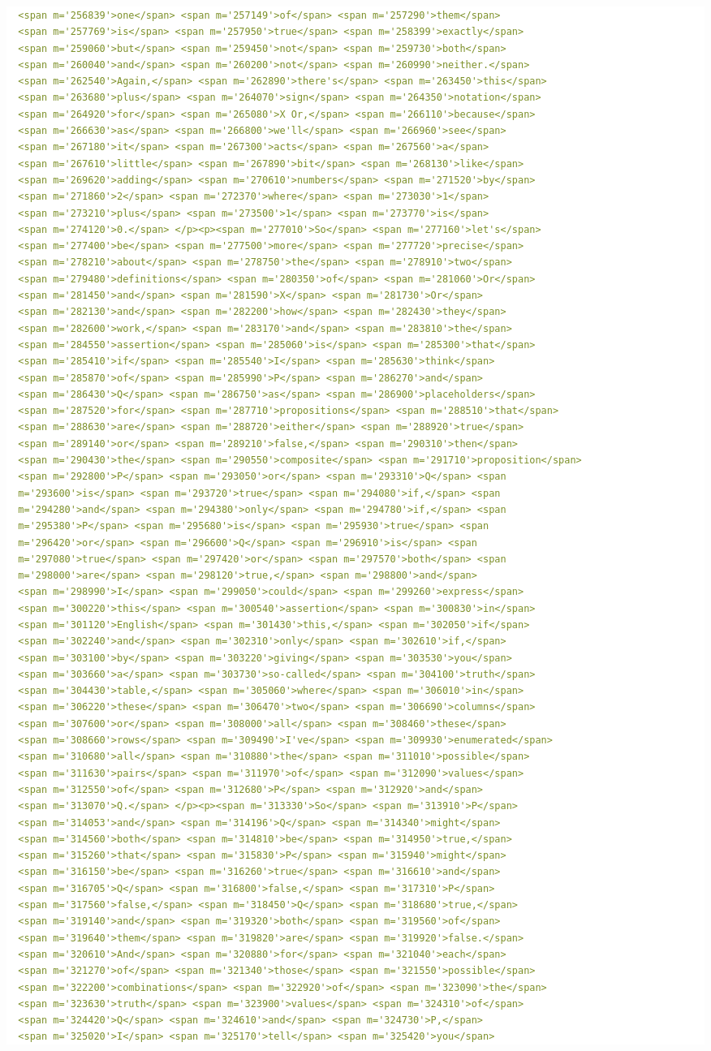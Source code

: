```yaml
  <span m='256839'>one</span> <span m='257149'>of</span> <span m='257290'>them</span>
  <span m='257769'>is</span> <span m='257950'>true</span> <span m='258399'>exactly</span>
  <span m='259060'>but</span> <span m='259450'>not</span> <span m='259730'>both</span>
  <span m='260040'>and</span> <span m='260200'>not</span> <span m='260990'>neither.</span>
  <span m='262540'>Again,</span> <span m='262890'>there's</span> <span m='263450'>this</span>
  <span m='263680'>plus</span> <span m='264070'>sign</span> <span m='264350'>notation</span>
  <span m='264920'>for</span> <span m='265080'>X Or,</span> <span m='266110'>because</span>
  <span m='266630'>as</span> <span m='266800'>we'll</span> <span m='266960'>see</span>
  <span m='267180'>it</span> <span m='267300'>acts</span> <span m='267560'>a</span>
  <span m='267610'>little</span> <span m='267890'>bit</span> <span m='268130'>like</span>
  <span m='269620'>adding</span> <span m='270610'>numbers</span> <span m='271520'>by</span>
  <span m='271860'>2</span> <span m='272370'>where</span> <span m='273030'>1</span>
  <span m='273210'>plus</span> <span m='273500'>1</span> <span m='273770'>is</span>
  <span m='274120'>0.</span> </p><p><span m='277010'>So</span> <span m='277160'>let's</span>
  <span m='277400'>be</span> <span m='277500'>more</span> <span m='277720'>precise</span>
  <span m='278210'>about</span> <span m='278750'>the</span> <span m='278910'>two</span>
  <span m='279480'>definitions</span> <span m='280350'>of</span> <span m='281060'>Or</span>
  <span m='281450'>and</span> <span m='281590'>X</span> <span m='281730'>Or</span>
  <span m='282130'>and</span> <span m='282200'>how</span> <span m='282430'>they</span>
  <span m='282600'>work,</span> <span m='283170'>and</span> <span m='283810'>the</span>
  <span m='284550'>assertion</span> <span m='285060'>is</span> <span m='285300'>that</span>
  <span m='285410'>if</span> <span m='285540'>I</span> <span m='285630'>think</span>
  <span m='285870'>of</span> <span m='285990'>P</span> <span m='286270'>and</span>
  <span m='286430'>Q</span> <span m='286750'>as</span> <span m='286900'>placeholders</span>
  <span m='287520'>for</span> <span m='287710'>propositions</span> <span m='288510'>that</span>
  <span m='288630'>are</span> <span m='288720'>either</span> <span m='288920'>true</span>
  <span m='289140'>or</span> <span m='289210'>false,</span> <span m='290310'>then</span>
  <span m='290430'>the</span> <span m='290550'>composite</span> <span m='291710'>proposition</span>
  <span m='292800'>P</span> <span m='293050'>or</span> <span m='293310'>Q</span> <span
  m='293600'>is</span> <span m='293720'>true</span> <span m='294080'>if,</span> <span
  m='294280'>and</span> <span m='294380'>only</span> <span m='294780'>if,</span> <span
  m='295380'>P</span> <span m='295680'>is</span> <span m='295930'>true</span> <span
  m='296420'>or</span> <span m='296600'>Q</span> <span m='296910'>is</span> <span
  m='297080'>true</span> <span m='297420'>or</span> <span m='297570'>both</span> <span
  m='298000'>are</span> <span m='298120'>true,</span> <span m='298800'>and</span>
  <span m='298990'>I</span> <span m='299050'>could</span> <span m='299260'>express</span>
  <span m='300220'>this</span> <span m='300540'>assertion</span> <span m='300830'>in</span>
  <span m='301120'>English</span> <span m='301430'>this,</span> <span m='302050'>if</span>
  <span m='302240'>and</span> <span m='302310'>only</span> <span m='302610'>if,</span>
  <span m='303100'>by</span> <span m='303220'>giving</span> <span m='303530'>you</span>
  <span m='303660'>a</span> <span m='303730'>so-called</span> <span m='304100'>truth</span>
  <span m='304430'>table,</span> <span m='305060'>where</span> <span m='306010'>in</span>
  <span m='306220'>these</span> <span m='306470'>two</span> <span m='306690'>columns</span>
  <span m='307600'>or</span> <span m='308000'>all</span> <span m='308460'>these</span>
  <span m='308660'>rows</span> <span m='309490'>I've</span> <span m='309930'>enumerated</span>
  <span m='310680'>all</span> <span m='310880'>the</span> <span m='311010'>possible</span>
  <span m='311630'>pairs</span> <span m='311970'>of</span> <span m='312090'>values</span>
  <span m='312550'>of</span> <span m='312680'>P</span> <span m='312920'>and</span>
  <span m='313070'>Q.</span> </p><p><span m='313330'>So</span> <span m='313910'>P</span>
  <span m='314053'>and</span> <span m='314196'>Q</span> <span m='314340'>might</span>
  <span m='314560'>both</span> <span m='314810'>be</span> <span m='314950'>true,</span>
  <span m='315260'>that</span> <span m='315830'>P</span> <span m='315940'>might</span>
  <span m='316150'>be</span> <span m='316260'>true</span> <span m='316610'>and</span>
  <span m='316705'>Q</span> <span m='316800'>false,</span> <span m='317310'>P</span>
  <span m='317560'>false,</span> <span m='318450'>Q</span> <span m='318680'>true,</span>
  <span m='319140'>and</span> <span m='319320'>both</span> <span m='319560'>of</span>
  <span m='319640'>them</span> <span m='319820'>are</span> <span m='319920'>false.</span>
  <span m='320610'>And</span> <span m='320880'>for</span> <span m='321040'>each</span>
  <span m='321270'>of</span> <span m='321340'>those</span> <span m='321550'>possible</span>
  <span m='322200'>combinations</span> <span m='322920'>of</span> <span m='323090'>the</span>
  <span m='323630'>truth</span> <span m='323900'>values</span> <span m='324310'>of</span>
  <span m='324420'>Q</span> <span m='324610'>and</span> <span m='324730'>P,</span>
  <span m='325020'>I</span> <span m='325170'>tell</span> <span m='325420'>you</span>
```
